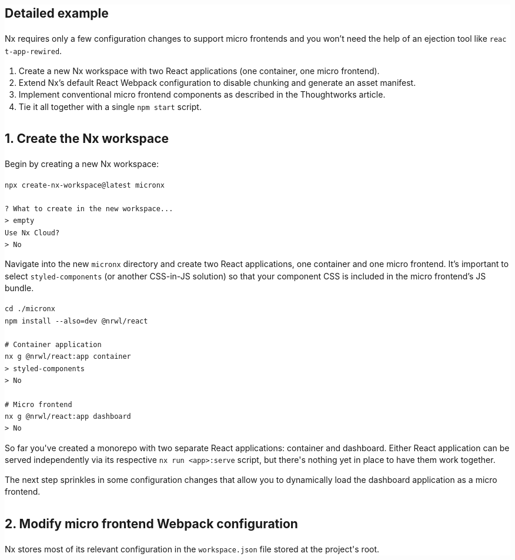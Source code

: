 ## Detailed example

Nx requires only a few configuration changes to support micro frontends and you won’t need the help of an ejection tool like `react-app-rewired`.

1. Create a new Nx workspace with two React applications (one container, one micro frontend).
2. Extend Nx’s default React Webpack configuration to disable chunking and generate an asset manifest.
3. Implement conventional micro frontend components as described in the Thoughtworks article.
4. Tie it all together with a single `npm start` script.

## 1. Create the Nx workspace

Begin by creating a new Nx workspace:

```shell
npx create-nx-workspace@latest micronx

? What to create in the new workspace...
> empty
Use Nx Cloud?
> No
```

Navigate into the new `micronx` directory and create two React applications, one container and one micro frontend. It’s important to select `styled-components` (or another CSS-in-JS solution) so that your component CSS is included in the micro frontend’s JS bundle.

```shell
cd ./micronx
npm install --also=dev @nrwl/react

# Container application
nx g @nrwl/react:app container
> styled-components
> No

# Micro frontend
nx g @nrwl/react:app dashboard
> No
```

So far you've created a monorepo with two separate React applications: container and dashboard. Either React application can be served independently via its respective `nx run <app>:serve` script, but there's nothing yet in place to have them work together.

The next step sprinkles in some configuration changes that allow you to dynamically load the dashboard application as a micro frontend.

## 2. Modify micro frontend Webpack configuration

Nx stores most of its relevant configuration in the `workspace.json` file stored at the project's root.
